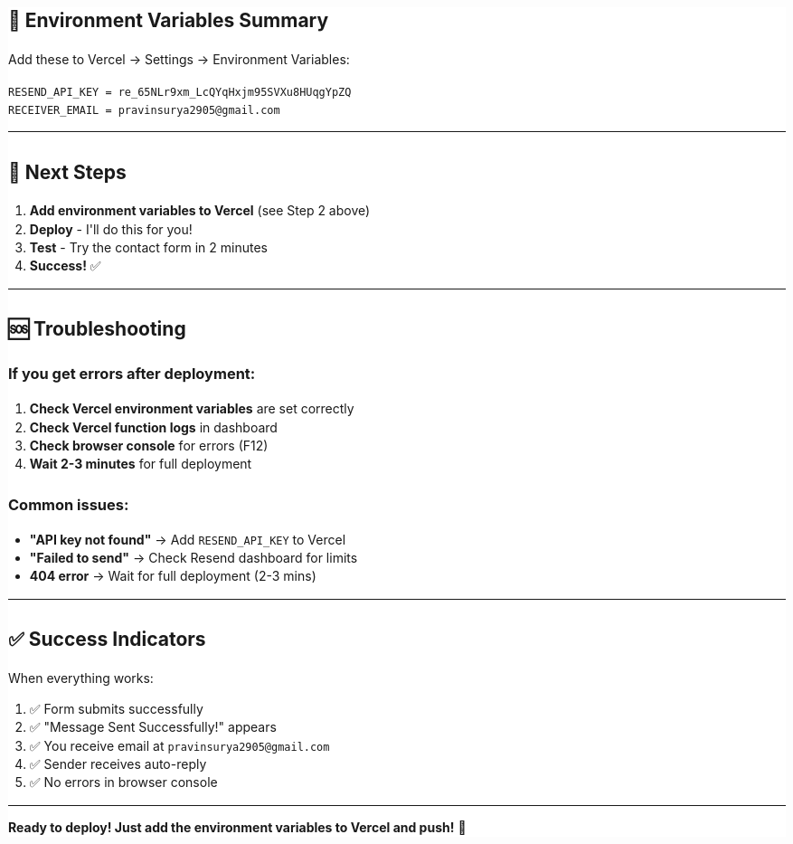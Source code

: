 
## 📝 Environment Variables Summary

Add these to Vercel → Settings → Environment Variables:

```
RESEND_API_KEY = re_65NLr9xm_LcQYqHxjm95SVXu8HUqgYpZQ
RECEIVER_EMAIL = pravinsurya2905@gmail.com
```

---

## 🎯 Next Steps

1. **Add environment variables to Vercel** (see Step 2 above)
2. **Deploy** - I'll do this for you!
3. **Test** - Try the contact form in 2 minutes
4. **Success!** ✅

---

## 🆘 Troubleshooting

### If you get errors after deployment:

1. **Check Vercel environment variables** are set correctly
2. **Check Vercel function logs** in dashboard
3. **Check browser console** for errors (F12)
4. **Wait 2-3 minutes** for full deployment

### Common issues:

- **"API key not found"** → Add `RESEND_API_KEY` to Vercel
- **"Failed to send"** → Check Resend dashboard for limits
- **404 error** → Wait for full deployment (2-3 mins)

---

## ✅ Success Indicators

When everything works:

1. ✅ Form submits successfully
2. ✅ "Message Sent Successfully!" appears
3. ✅ You receive email at `pravinsurya2905@gmail.com`
4. ✅ Sender receives auto-reply
5. ✅ No errors in browser console

---

**Ready to deploy! Just add the environment variables to Vercel and push!** 🚀
